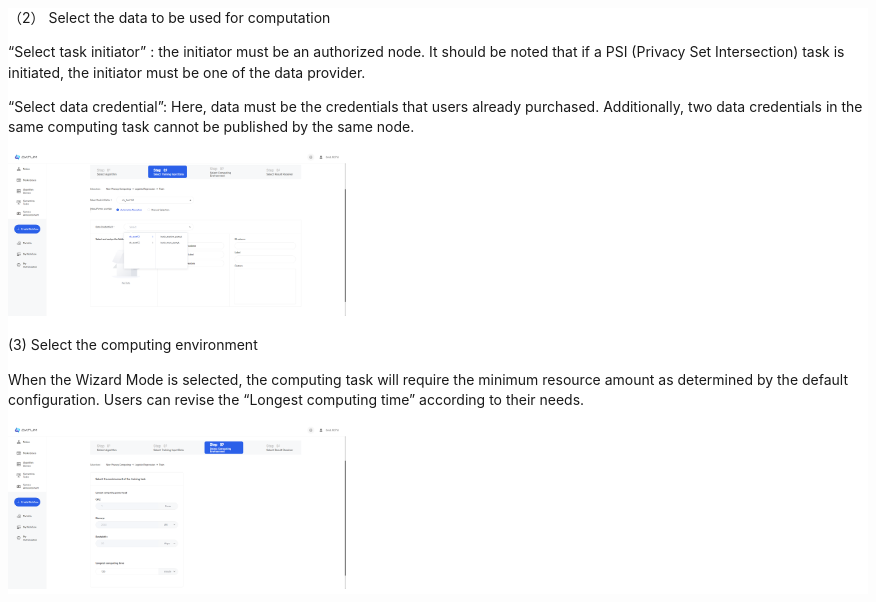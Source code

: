 （2） Select the data to be used for computation

“Select task initiator” : the initiator must be an authorized node. It should be noted that if a PSI (Privacy Set Intersection) task is initiated, the initiator must be one of the data provider.

“Select data credential”: Here, data must be the credentials that users already purchased. Additionally, two data credentials in the same computing task cannot be published by the same node.

<img src="../img/platform-img/选择已购买数据.png" alt="21-选择已购买数据" style="zoom: 33%;" />

(3) Select the computing environment

When the Wizard Mode is selected, the computing task will require the minimum resource amount as determined by the default configuration. Users can revise the “Longest computing time” according to their needs.

<img src="../img/platform-img/设置计算环境.png" alt="22-设置计算环境" style="zoom: 33%;" />
